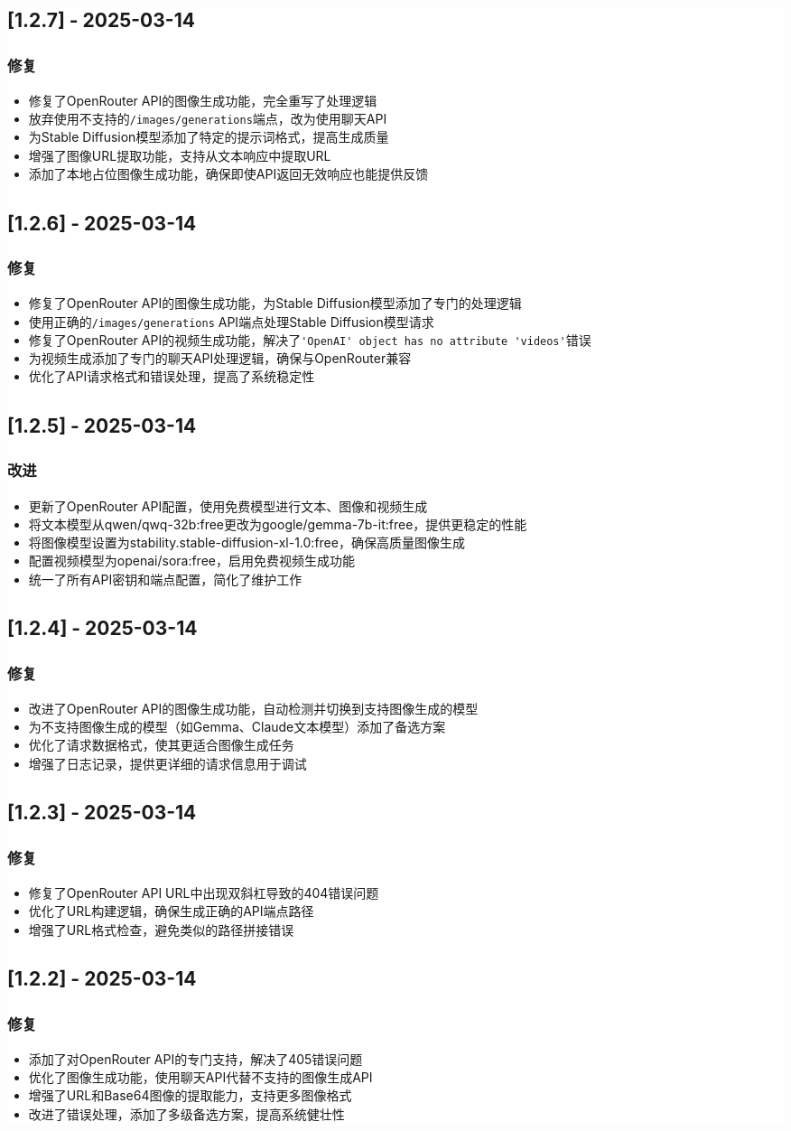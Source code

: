 ## [1.2.7] - 2025-03-14

### 修复
- 修复了OpenRouter API的图像生成功能，完全重写了处理逻辑
- 放弃使用不支持的`/images/generations`端点，改为使用聊天API
- 为Stable Diffusion模型添加了特定的提示词格式，提高生成质量
- 增强了图像URL提取功能，支持从文本响应中提取URL
- 添加了本地占位图像生成功能，确保即使API返回无效响应也能提供反馈

## [1.2.6] - 2025-03-14

### 修复
- 修复了OpenRouter API的图像生成功能，为Stable Diffusion模型添加了专门的处理逻辑
- 使用正确的`/images/generations` API端点处理Stable Diffusion模型请求
- 修复了OpenRouter API的视频生成功能，解决了`'OpenAI' object has no attribute 'videos'`错误
- 为视频生成添加了专门的聊天API处理逻辑，确保与OpenRouter兼容
- 优化了API请求格式和错误处理，提高了系统稳定性

## [1.2.5] - 2025-03-14

### 改进
- 更新了OpenRouter API配置，使用免费模型进行文本、图像和视频生成
- 将文本模型从qwen/qwq-32b:free更改为google/gemma-7b-it:free，提供更稳定的性能
- 将图像模型设置为stability.stable-diffusion-xl-1.0:free，确保高质量图像生成
- 配置视频模型为openai/sora:free，启用免费视频生成功能
- 统一了所有API密钥和端点配置，简化了维护工作

## [1.2.4] - 2025-03-14

### 修复
- 改进了OpenRouter API的图像生成功能，自动检测并切换到支持图像生成的模型
- 为不支持图像生成的模型（如Gemma、Claude文本模型）添加了备选方案
- 优化了请求数据格式，使其更适合图像生成任务
- 增强了日志记录，提供更详细的请求信息用于调试

## [1.2.3] - 2025-03-14

### 修复
- 修复了OpenRouter API URL中出现双斜杠导致的404错误问题
- 优化了URL构建逻辑，确保生成正确的API端点路径
- 增强了URL格式检查，避免类似的路径拼接错误

## [1.2.2] - 2025-03-14

### 修复
- 添加了对OpenRouter API的专门支持，解决了405错误问题
- 优化了图像生成功能，使用聊天API代替不支持的图像生成API
- 增强了URL和Base64图像的提取能力，支持更多图像格式
- 改进了错误处理，添加了多级备选方案，提高系统健壮性
